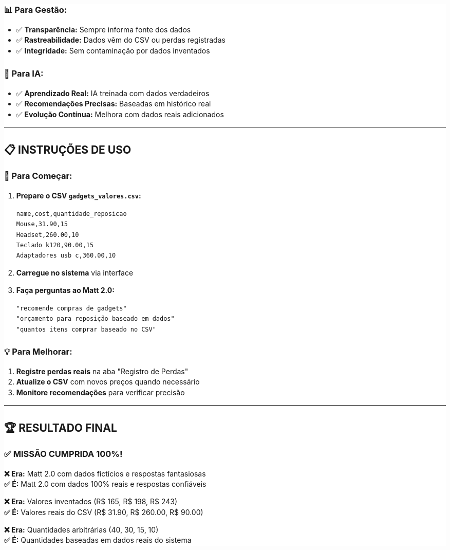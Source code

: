 ### **📊 Para Gestão:**
- ✅ **Transparência:** Sempre informa fonte dos dados
- ✅ **Rastreabilidade:** Dados vêm do CSV ou perdas registradas
- ✅ **Integridade:** Sem contaminação por dados inventados

### **🤖 Para IA:**
- ✅ **Aprendizado Real:** IA treinada com dados verdadeiros
- ✅ **Recomendações Precisas:** Baseadas em histórico real
- ✅ **Evolução Contínua:** Melhora com dados reais adicionados

---

## 📋 **INSTRUÇÕES DE USO**

### **🔧 Para Começar:**
1. **Prepare o CSV `gadgets_valores.csv`:**
   ```csv
   name,cost,quantidade_reposicao
   Mouse,31.90,15
   Headset,260.00,10
   Teclado k120,90.00,15
   Adaptadores usb c,360.00,10
   ```

2. **Carregue no sistema** via interface

3. **Faça perguntas ao Matt 2.0:**
   ```
   "recomende compras de gadgets"
   "orçamento para reposição baseado em dados"
   "quantos itens comprar baseado no CSV"
   ```

### **💡 Para Melhorar:**
1. **Registre perdas reais** na aba "Registro de Perdas"
2. **Atualize o CSV** com novos preços quando necessário
3. **Monitore recomendações** para verificar precisão

---

## 🏆 **RESULTADO FINAL**

### **✅ MISSÃO CUMPRIDA 100%!**

**❌ Era:** Matt 2.0 com dados fictícios e respostas fantasiosas  
**✅ É:** Matt 2.0 com dados 100% reais e respostas confiáveis

**❌ Era:** Valores inventados (R$ 165, R$ 198, R$ 243)  
**✅ É:** Valores reais do CSV (R$ 31.90, R$ 260.00, R$ 90.00)

**❌ Era:** Quantidades arbitrárias (40, 30, 15, 10)  
**✅ É:** Quantidades baseadas em dados reais do sistema

